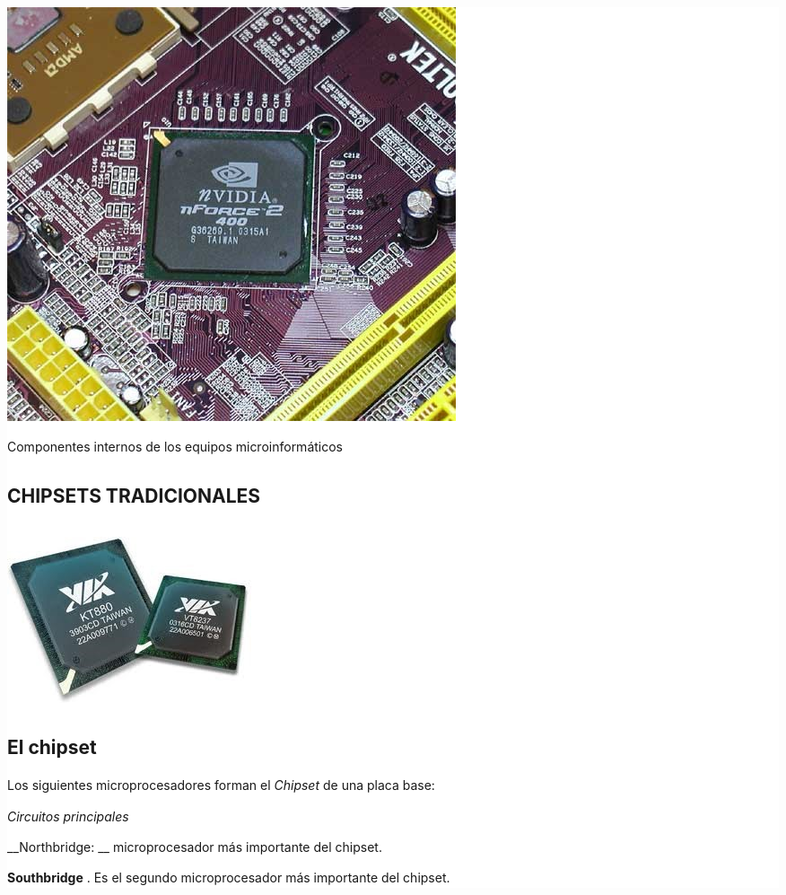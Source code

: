 ![](img/U24_-_Chipset_24.jpg)

Componentes internos de los equipos microinformáticos

## CHIPSETS TRADICIONALES

##

![](img/U24_-_Chipset_25.jpg)

## El chipset

Los siguientes microprocesadores forman el  _Chipset_  de una placa base:

_Circuitos principales_

__Northbridge: __ microprocesador más importante del chipset\.

__Southbridge__ \. Es el segundo microprocesador más importante del chipset\.
